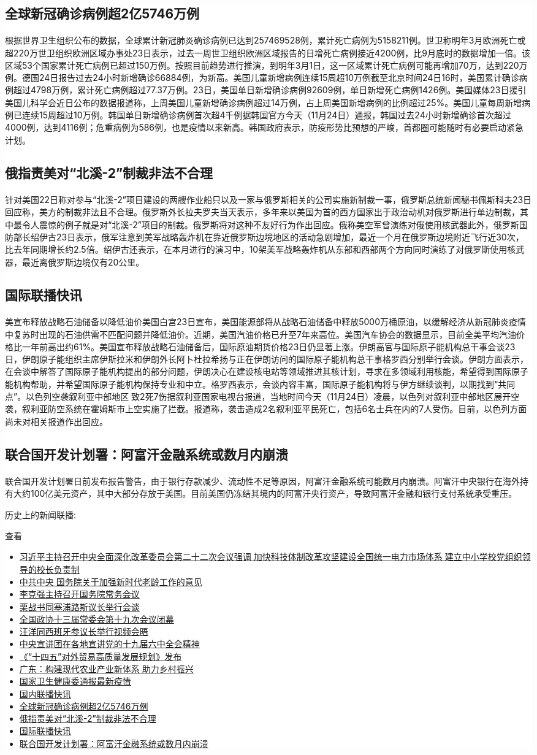 
## 全球新冠确诊病例超2亿5746万例


根据世界卫生组织公布的数据，全球累计新冠肺炎确诊病例已达到257469528例，累计死亡病例为5158211例。世卫称明年3月欧洲死亡或超220万世卫组织欧洲区域办事处23日表示，过去一周世卫组织欧洲区域报告的日增死亡病例接近4200例，比9月底时的数据增加一倍。该区域53个国家累计死亡病例已超过150万例。按照目前趋势进行推演，到明年3月1日，这一区域累计死亡病例可能再增加70万，达到220万例。德国24日报告过去24小时新增确诊66884例，为新高。美国儿童新增病例连续15周超10万例截至北京时间24日16时，美国累计确诊病例超过4798万例，累计死亡病例超过77.37万例。23日，美国单日新增确诊病例92609例，单日新增死亡病例1426例。美国媒体23日援引美国儿科学会近日公布的数据报道称，上周美国儿童新增确诊病例超过14万例，占上周美国新增病例的比例超过25%。美国儿童每周新增病例已连续15周超过10万例。韩国单日新增确诊病例首次超4千例据韩国官方今天（11月24日）通报，韩国过去24小时新增确诊首次超过4000例，达到4116例；危重病例为586例，也是疫情以来新高。韩国政府表示，防疫形势比预想的严峻，首都圈可能随时有必要启动紧急计划。


## 俄指责美对“北溪-2”制裁非法不合理


针对美国22日称对参与“北溪-2”项目建设的两艘作业船只以及一家与俄罗斯相关的公司实施新制裁一事，俄罗斯总统新闻秘书佩斯科夫23日回应称，美方的制裁非法且不合理。俄罗斯外长拉夫罗夫当天表示，多年来以美国为首的西方国家出于政治动机对俄罗斯进行单边制裁，其中最令人震惊的例子就是对“北溪-2”项目的制裁。俄罗斯将对这种不友好行为作出回应。俄称美空军曾演练对俄使用核武器此外，俄罗斯国防部长绍伊古23日表示，俄军注意到美军战略轰炸机在靠近俄罗斯边境地区的活动急剧增加，最近一个月在俄罗斯边境附近飞行近30次，比去年同期增长约2.5倍。绍伊古还表示，在本月进行的演习中，10架美军战略轰炸机从东部和西部两个方向同时演练了对俄罗斯使用核武器，最近离俄罗斯边境仅有20公里。


## 国际联播快讯


美宣布释放战略石油储备以降低油价美国白宫23日宣布，美国能源部将从战略石油储备中释放5000万桶原油，以缓解经济从新冠肺炎疫情中复苏时出现的石油供需不匹配问题并降低油价。近期，美国汽油价格已升至7年来高位。美国汽车协会的数据显示，目前全美平均汽油价格比一年前高出约61%。美国宣布释放战略石油储备后，国际原油期货价格23日仍显著上涨。伊朗高官与国际原子能机构总干事会谈23日，伊朗原子能组织主席伊斯拉米和伊朗外长阿卜杜拉希扬与正在伊朗访问的国际原子能机构总干事格罗西分别举行会谈。伊朗方面表示，在会谈中解答了国际原子能机构提出的部分问题，伊朗决心在建设核电站等领域推进其核计划，寻求在多领域利用核能，希望得到国际原子能机构帮助，并希望国际原子能机构保持专业和中立。格罗西表示，会谈内容丰富，国际原子能机构将与伊方继续谈判，以期找到“共同点”。以色列空袭叙利亚中部地区 致2死7伤据叙利亚国家电视台报道，当地时间今天（11月24日）凌晨，以色列对叙利亚中部地区展开空袭，叙利亚防空系统在霍姆斯市上空实施了拦截。报道称，袭击造成2名叙利亚平民死亡，包括6名士兵在内的7人受伤。目前，以色列方面尚未对相关报道作出回应。


## 联合国开发计划署：阿富汗金融系统或数月内崩溃


联合国开发计划署日前发布报告警告，由于银行存款减少、流动性不足等原因，阿富汗金融系统可能数月内崩溃。阿富汗中央银行在海外持有大约100亿美元资产，其中大部分存放于美国。目前美国仍冻结其境内的阿富汗央行资产，导致阿富汗金融和银行支付系统承受重压。






历史上的新闻联播:

 查看
 

* [习近平主持召开中央全面深化改革委员会第二十二次会议强调 加快科技体制改革攻坚建设全国统一电力市场体系 建立中小学校党组织领导的校长负责制](#习近平主持召开中央全面深化改革委员会第二十二次会议强调-加快科技体制改革攻坚建设全国统一电力市场体系-建立中小学校党组织领导的校)
* [中共中央 国务院关于加强新时代老龄工作的意见](#中共中央-国务院关于加强新时代老龄工作的意见)
* [李克强主持召开国务院常务会议](#李克强主持召开国务院常务会议)
* [栗战书同塞浦路斯议长举行会谈](#栗战书同塞浦路斯议长举行会谈)
* [全国政协十三届常委会第十九次会议闭幕](#全国政协十三届常委会第十九次会议闭幕)
* [汪洋同西班牙参议长举行视频会晤](#汪洋同西班牙参议长举行视频会晤)
* [中央宣讲团在各地宣讲党的十九届六中全会精神](#中央宣讲团在各地宣讲党的十九届六中全会精神)
* [《“十四五”对外贸易高质量发展规划》发布](#《“十四五”对外贸易高质量发展规划》发布)
* [广东：构建现代农业产业新体系 助力乡村振兴](#广东：构建现代农业产业新体系-助力乡村振兴)
* [国家卫生健康委通报最新疫情](#国家卫生健康委通报最新疫情)
* [国内联播快讯](#国内联播快讯)
* [全球新冠确诊病例超2亿5746万例](#全球新冠确诊病例超2亿5746万例)
* [俄指责美对“北溪-2”制裁非法不合理](#俄指责美对“北溪-2”制裁非法不合理)
* [国际联播快讯](#国际联播快讯)
* [联合国开发计划署：阿富汗金融系统或数月内崩溃](#联合国开发计划署：阿富汗金融系统或数月内崩溃)
